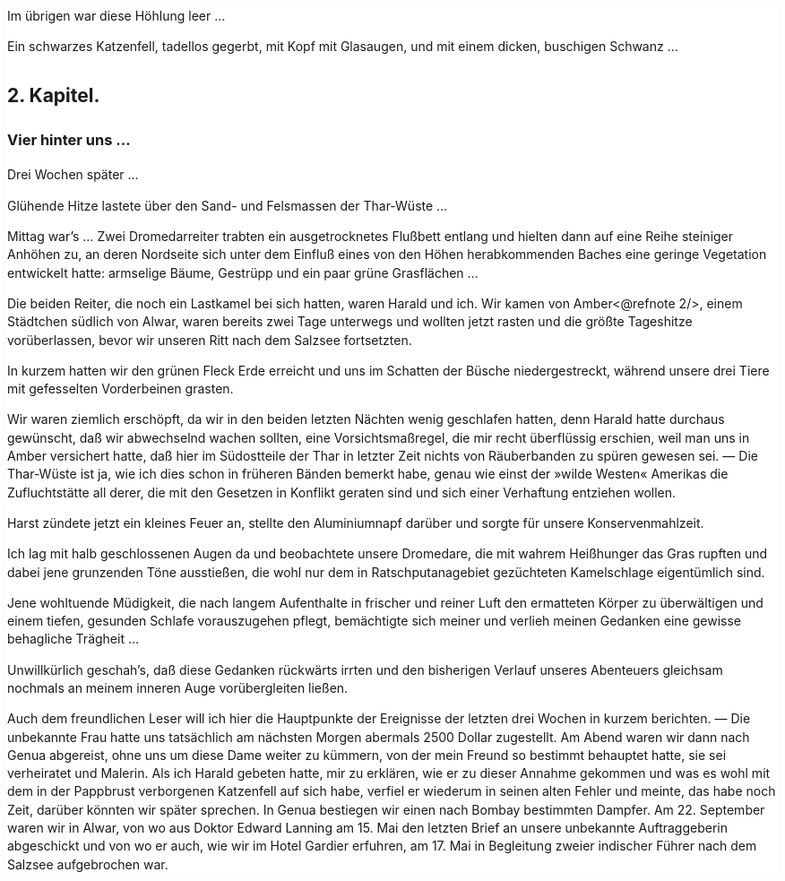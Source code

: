 Im übrigen war diese Höhlung leer …

Ein schwarzes Katzenfell, tadellos gegerbt, mit Kopf mit Glasaugen, und mit einem dicken, buschigen Schwanz …

<h2>2. Kapitel.</h2>

<h3>Vier hinter uns …</h3>

Drei Wochen später …

Glühende Hitze lastete über den Sand- und Felsmassen der Thar-Wüste …

Mittag war’s … Zwei Dromedarreiter trabten ein ausgetrocknetes Flußbett entlang und hielten dann auf eine Reihe steiniger Anhöhen zu, an deren Nordseite sich unter dem Einfluß eines von den Höhen herabkommenden Baches eine geringe Vegetation entwickelt hatte: armselige Bäume, Gestrüpp und ein paar grüne Grasflächen …

Die beiden Reiter, die noch ein Lastkamel bei sich hatten, waren Harald und ich. Wir kamen von Amber<@refnote 2/>, einem Städtchen südlich von Alwar, waren bereits zwei Tage unterwegs und wollten jetzt rasten und die größte Tageshitze vorüberlassen, bevor wir unseren Ritt nach dem Salzsee fortsetzten.

In kurzem hatten wir den grünen Fleck Erde erreicht und uns im Schatten der Büsche niedergestreckt, während unsere drei Tiere mit gefesselten Vorderbeinen grasten.

Wir waren ziemlich erschöpft, da wir in den beiden letzten Nächten wenig geschlafen hatten, denn Harald hatte durchaus gewünscht, daß wir abwechselnd wachen sollten, eine Vorsichtsmaßregel, die mir recht überflüssig erschien, weil man uns in Amber versichert hatte, daß hier im Südostteile der Thar in letzter Zeit nichts von Räuberbanden zu spüren gewesen sei. — Die Thar-Wüste ist ja, wie ich dies schon in früheren Bänden bemerkt habe, genau wie einst der »wilde Westen« Amerikas die Zufluchtstätte all derer, die mit den Gesetzen in Konflikt geraten sind und sich einer Verhaftung entziehen wollen.

Harst zündete jetzt ein kleines Feuer an, stellte den Aluminiumnapf darüber und sorgte für unsere Konservenmahlzeit.

Ich lag mit halb geschlossenen Augen da und beobachtete unsere Dromedare, die mit wahrem Heißhunger das Gras rupften und dabei jene grunzenden Töne ausstießen, die wohl nur dem in Ratschputanagebiet gezüchteten Kamelschlage eigentümlich sind.

Jene wohltuende Müdigkeit, die nach langem Aufenthalte in frischer und reiner Luft den ermatteten Körper zu überwältigen und einem tiefen, gesunden Schlafe vorauszugehen pflegt, bemächtigte sich meiner und verlieh meinen Gedanken eine gewisse behagliche Trägheit …

Unwillkürlich geschah’s, daß diese Gedanken rückwärts irrten und den bisherigen Verlauf unseres Abenteuers gleichsam nochmals an meinem inneren Auge vorübergleiten ließen.

Auch dem freundlichen Leser will ich hier die Hauptpunkte der Ereignisse der letzten drei Wochen in kurzem berichten. — Die unbekannte Frau hatte uns tatsächlich am nächsten Morgen abermals 2500 Dollar zugestellt. Am Abend waren wir dann nach Genua abgereist, ohne uns um diese Dame weiter zu kümmern, von der mein Freund so bestimmt behauptet hatte, sie sei verheiratet und Malerin. Als ich Harald gebeten hatte, mir zu erklären, wie er zu dieser Annahme gekommen und was es wohl mit dem in der Pappbrust verborgenen Katzenfell auf sich habe, verfiel er wiederum in seinen alten Fehler und meinte, das habe noch Zeit, darüber könnten wir später sprechen. In Genua bestiegen wir einen nach Bombay bestimmten Dampfer. Am 22. September waren wir in Alwar, von wo aus Doktor Edward Lanning am 15. Mai den letzten Brief an unsere unbekannte Auftraggeberin abgeschickt und von wo er auch, wie wir im Hotel Gardier erfuhren, am 17. Mai in Begleitung zweier indischer Führer nach dem Salzsee aufgebrochen war.
